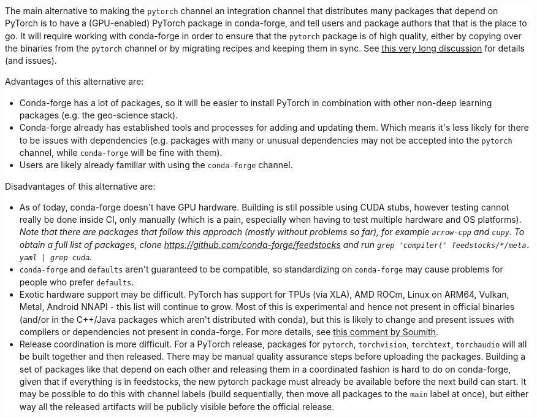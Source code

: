 The main alternative to making the `pytorch` channel an integration channel
that distributes many packages that depend on PyTorch is to have a
(GPU-enabled) PyTorch package in conda-forge, and tell users and package
authors that that is the place to go. It will require working with
conda-forge in order to ensure that the `pytorch` package is of high quality,
either by copying over the binaries from the `pytorch` channel or by
migrating recipes and keeping them in sync. See
[this very long discussion](https://github.com/conda-forge/pytorch-cpu-feedstock/issues/7)
for details (and issues).

Advantages of this alternative are:

- Conda-forge has a lot of packages, so it will be easier to install PyTorch
  in combination with other non-deep learning packages (e.g. the geo-science
  stack).
- Conda-forge already has established tools and processes for adding and
  updating them. Which means it's less likely for there to be issues with
  dependencies (e.g. packages with many or unusual dependencies may not be
  accepted into the `pytorch` channel, while `conda-forge` will be fine with
  them).
- Users are likely already familiar with using the `conda-forge` channel.

Disadvantages of this alternative are:

- As of today, conda-forge doesn't have GPU hardware. Building is stil
  possible using CUDA stubs, however testing cannot really be done inside CI,
  only manually (which is a pain, especially when having to test multiple
  hardware and OS platforms).
  _Note that there are packages that follow this approach (mostly without
  problems so far), for example `arrow-cpp` and `cupy`. To obtain a full list of packages, clone https://github.com/conda-forge/feedstocks and run
  `grep 'compiler(' feedstocks/*/meta.yaml | grep cuda`._
- `conda-forge` and `defaults` aren't guaranteed to be compatible, so
  standardizing on `conda-forge` may cause problems for people who prefer
  `defaults`.
- Exotic hardware support may be difficult. PyTorch has support for TPUs (via
  XLA), AMD ROCm, Linux on ARM64, Vulkan, Metal, Android NNAPI - this list
  will continue to grow. Most of this is experimental and hence not present
  in official binaries (and/or in the C++/Java packages which aren't
  distributed with conda), but this is likely to change and present issues
  with compilers or dependencies not present in conda-forge.
  For more details, see [this comment by Soumith](https://github.com/conda-forge/pytorch-cpu-feedstock/issues/7#issuecomment-538253388).
- Release coordination is more difficult. For a PyTorch release, packages for
  `pytorch`, `torchvision`, `torchtext`, `torchaudio` will all be built
  together and then released. There may be manual quality assurance steps
  before uploading the packages.
  Building a set of packages like that depend on each other and releasing
  them in a coordinated fashion is hard to do on conda-forge, given that if
  everything is in feedstocks, the new pytorch package must already be
  available before the next build can start. It may be possible to do this
  with channel labels (build sequentially, then move all packages to the
  `main` label at once), but either way all the released artifacts will be
  publicly visible before the official release.
